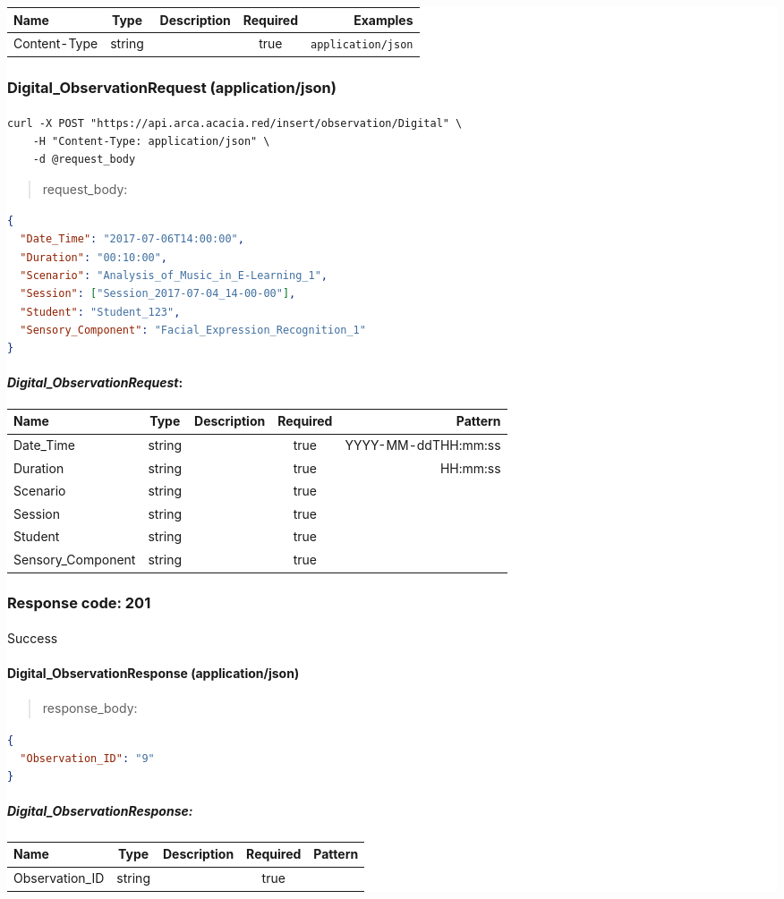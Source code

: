 | Name | Type | Description | Required | Examples |
|:-----|:----:|:------------|:--------:|---------:|
| Content-Type | string |  | true | ``` application/json ```  |

### Digital_ObservationRequest (application/json) 

```curl
curl -X POST "https://api.arca.acacia.red/insert/observation/Digital" \
	-H "Content-Type: application/json" \
	-d @request_body
```

>request_body:

```json
{
  "Date_Time": "2017-07-06T14:00:00",
  "Duration": "00:10:00",
  "Scenario": "Analysis_of_Music_in_E-Learning_1",
  "Session": ["Session_2017-07-04_14-00-00"],
  "Student": "Student_123",
  "Sensory_Component": "Facial_Expression_Recognition_1"
}
```

#### *Digital_ObservationRequest*:
| Name | Type | Description | Required | Pattern |
|:-----|:----:|:------------|:--------:|--------:|
| Date_Time |  string |  | true | YYYY-MM-ddTHH:mm:ss |
| Duration |  string |  | true | HH:mm:ss |
| Scenario |  string |  | true |  |
| Session |  string |  | true |  |
| Student |  string |  | true |  |
| Sensory_Component |  string |  | true |  |

### Response code: 201
Success

#### Digital_ObservationResponse (application/json) 

> response_body:

```json
{
  "Observation_ID": "9"
}
```

##### *Digital_ObservationResponse*:
| Name | Type | Description | Required | Pattern |
|:-----|:----:|:------------|:--------:|--------:|
| Observation_ID |  string |  | true |  |
